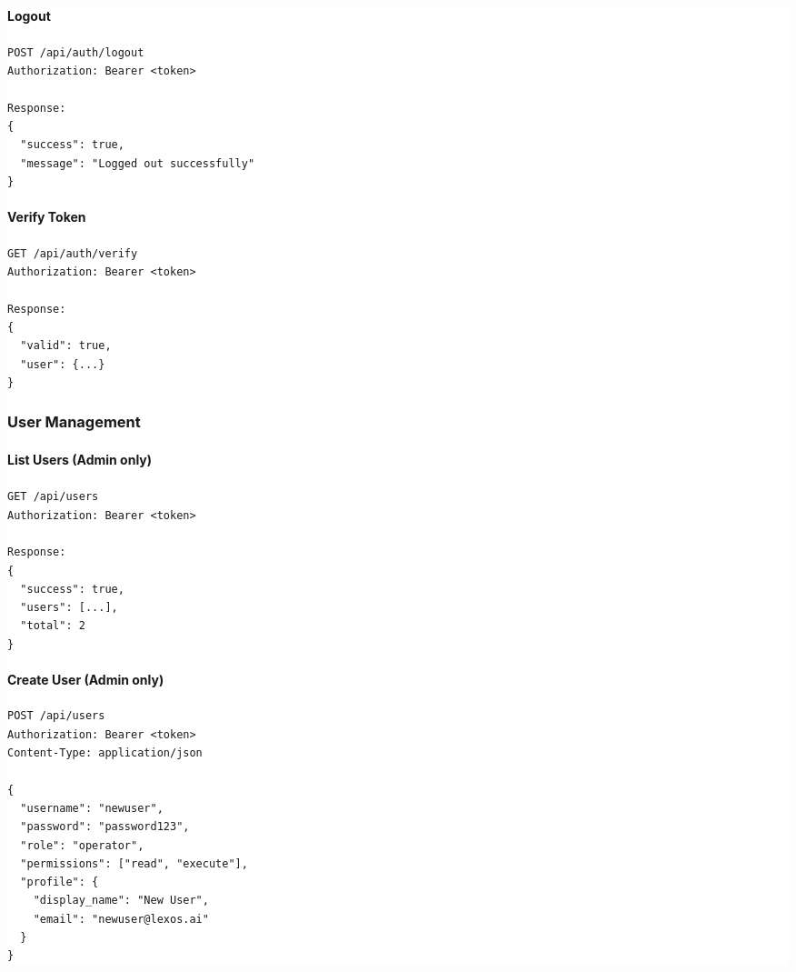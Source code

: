 #### Logout
```http
POST /api/auth/logout
Authorization: Bearer <token>

Response:
{
  "success": true,
  "message": "Logged out successfully"
}
```

#### Verify Token
```http
GET /api/auth/verify
Authorization: Bearer <token>

Response:
{
  "valid": true,
  "user": {...}
}
```

### User Management

#### List Users (Admin only)
```http
GET /api/users
Authorization: Bearer <token>

Response:
{
  "success": true,
  "users": [...],
  "total": 2
}
```

#### Create User (Admin only)
```http
POST /api/users
Authorization: Bearer <token>
Content-Type: application/json

{
  "username": "newuser",
  "password": "password123",
  "role": "operator",
  "permissions": ["read", "execute"],
  "profile": {
    "display_name": "New User",
    "email": "newuser@lexos.ai"
  }
}
```
